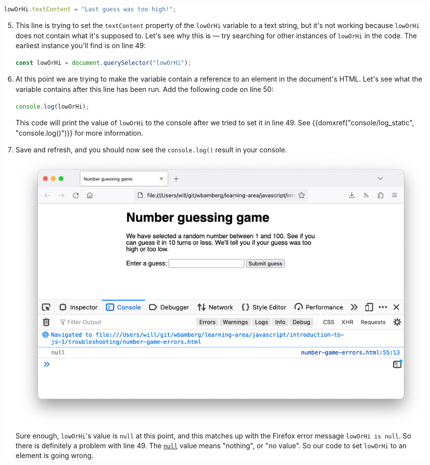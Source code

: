    ```js
   lowOrHi.textContent = "Last guess was too high!";
   ```

5. This line is trying to set the `textContent` property of the `lowOrHi` variable to a text string, but it's not working because `lowOrHi` does not contain what it's supposed to. Let's see why this is — try searching for other instances of `lowOrHi` in the code. The earliest instance you'll find is on line 49:

   ```js
   const lowOrHi = document.querySelector("lowOrHi");
   ```

6. At this point we are trying to make the variable contain a reference to an element in the document's HTML. Let's see what the variable contains after this line has been run. Add the following code on line 50:

   ```js
   console.log(lowOrHi);
   ```

   This code will print the value of `lowOrHi` to the console after we tried to set it in line 49. See {{domxref("console/log_static", "console.log()")}} for more information.

7. Save and refresh, and you should now see the `console.log()` result in your console. ![Screenshot of the same demo. One log statement is visible in the console, reading simply "null".](console-log-output.png) Sure enough, `lowOrHi`'s value is `null` at this point, and this matches up with the Firefox error message `lowOrHi is null`. So there is definitely a problem with line 49. The [`null`](/en-US/docs/Web/JavaScript/Reference/Operators/null) value means "nothing", or "no value". So our code to set `lowOrHi` to an element is going wrong.
